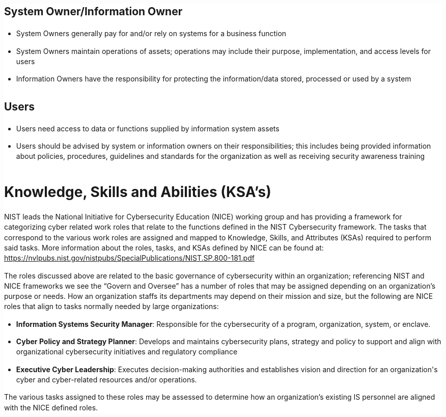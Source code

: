 System Owner/Information Owner
------------------------------

-   System Owners generally pay for and/or rely on systems for a business
    function

-   System Owners maintain operations of assets; operations may include their
    purpose, implementation, and access levels for users

-   Information Owners have the responsibility for protecting the
    information/data stored, processed or used by a system

Users
-----

-   Users need access to data or functions supplied by information system assets

-   Users should be advised by system or information owners on their
    responsibilities; this includes being provided information about policies,
    procedures, guidelines and standards for the organization as well as
    receiving security awareness training

Knowledge, Skills and Abilities (KSA’s)
=======================================

NIST leads the National Initiative for Cybersecurity Education (NICE) working
group and has providing a framework for categorizing cyber related work roles
that relate to the functions defined in the NIST Cybersecurity framework. The
tasks that correspond to the various work roles are assigned and mapped to
Knowledge, Skills, and Attributes (KSAs) required to perform said tasks. More
information about the roles, tasks, and KSAs defined by NICE can be found at:
https://nvlpubs.nist.gov/nistpubs/SpecialPublications/NIST.SP.800-181.pdf

The roles discussed above are related to the basic governance of cybersecurity
within an organization; referencing NIST and NICE frameworks we see the “Govern
and Oversee” has a number of roles that may be assigned depending on an
organization’s purpose or needs. How an organization staffs its departments may
depend on their mission and size, but the following are NICE roles that align to
tasks normally needed by large organizations:

-   **Information Systems Security Manager**: Responsible for the cybersecurity
    of a program, organization, system, or enclave.

-   **Cyber Policy and Strategy Planner**: Develops and maintains cybersecurity
    plans, strategy and policy to support and align with organizational
    cybersecurity initiatives and regulatory compliance

-   **Executive Cyber Leadership**: Executes decision-making authorities and
    establishes vision and direction for an organization's cyber and
    cyber-related resources and/or operations.

The various tasks assigned to these roles may be assessed to determine how an
organization’s existing IS personnel are aligned with the NICE defined roles.
